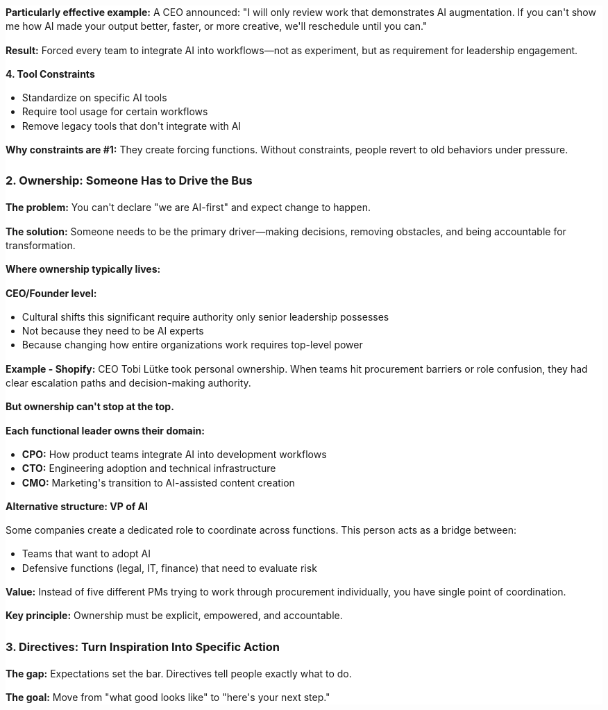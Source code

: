 **Particularly effective example:**
A CEO announced: "I will only review work that demonstrates AI augmentation. If you can't show me how AI made your output better, faster, or more creative, we'll reschedule until you can."

**Result:** Forced every team to integrate AI into workflows—not as experiment, but as requirement for leadership engagement.

**4. Tool Constraints**
- Standardize on specific AI tools
- Require tool usage for certain workflows
- Remove legacy tools that don't integrate with AI

**Why constraints are #1:**
They create forcing functions. Without constraints, people revert to old behaviors under pressure.

### 2. Ownership: Someone Has to Drive the Bus

**The problem:** You can't declare "we are AI-first" and expect change to happen.

**The solution:** Someone needs to be the primary driver—making decisions, removing obstacles, and being accountable for transformation.

**Where ownership typically lives:**

**CEO/Founder level:**
- Cultural shifts this significant require authority only senior leadership possesses
- Not because they need to be AI experts
- Because changing how entire organizations work requires top-level power

**Example - Shopify:**
CEO Tobi Lütke took personal ownership. When teams hit procurement barriers or role confusion, they had clear escalation paths and decision-making authority.

**But ownership can't stop at the top.**

**Each functional leader owns their domain:**
- **CPO:** How product teams integrate AI into development workflows
- **CTO:** Engineering adoption and technical infrastructure
- **CMO:** Marketing's transition to AI-assisted content creation

**Alternative structure: VP of AI**

Some companies create a dedicated role to coordinate across functions. This person acts as a bridge between:
- Teams that want to adopt AI
- Defensive functions (legal, IT, finance) that need to evaluate risk

**Value:** Instead of five different PMs trying to work through procurement individually, you have single point of coordination.

**Key principle:** Ownership must be explicit, empowered, and accountable.

### 3. Directives: Turn Inspiration Into Specific Action

**The gap:** Expectations set the bar. Directives tell people exactly what to do.

**The goal:** Move from "what good looks like" to "here's your next step."
